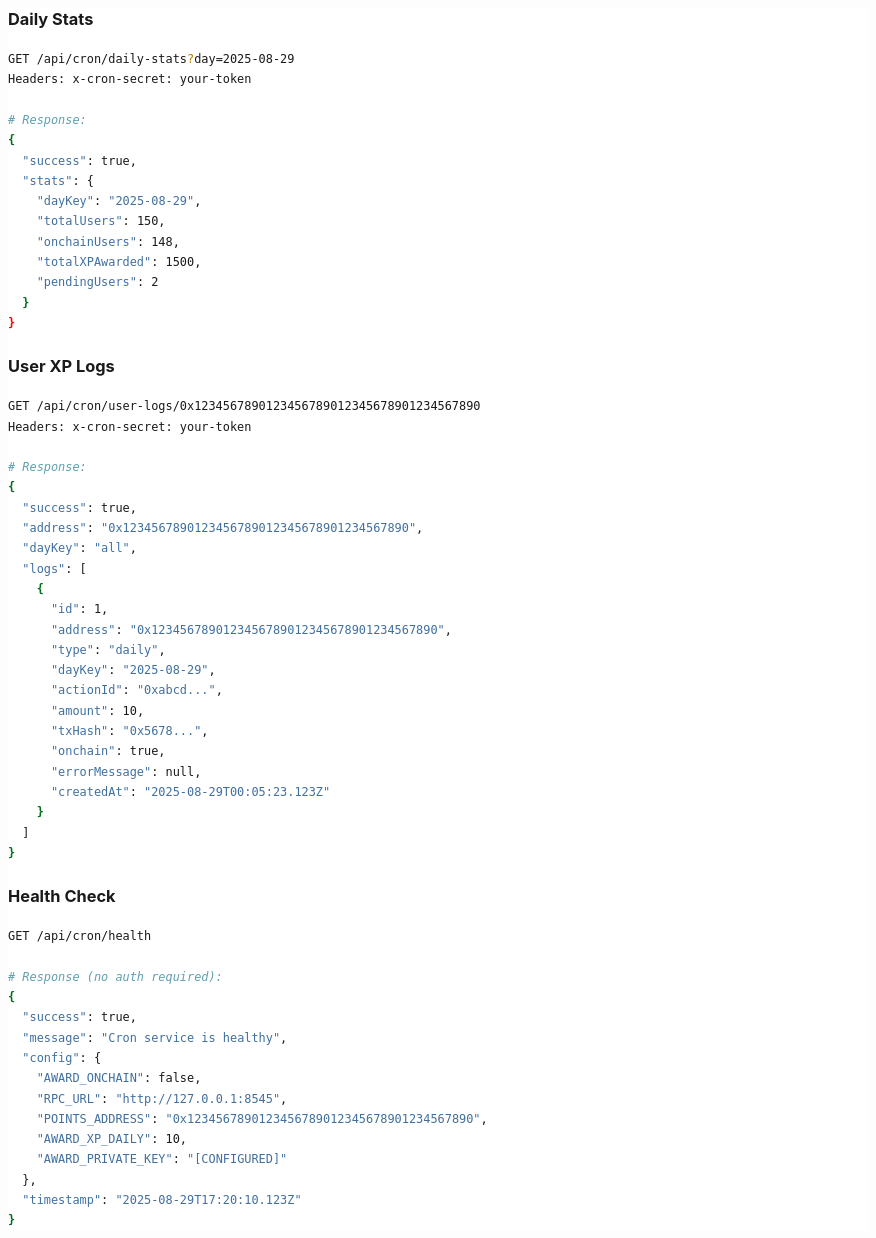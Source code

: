 ### **Daily Stats**
```bash
GET /api/cron/daily-stats?day=2025-08-29
Headers: x-cron-secret: your-token

# Response:
{
  "success": true,
  "stats": {
    "dayKey": "2025-08-29",
    "totalUsers": 150,
    "onchainUsers": 148,
    "totalXPAwarded": 1500,
    "pendingUsers": 2
  }
}
```

### **User XP Logs**
```bash
GET /api/cron/user-logs/0x1234567890123456789012345678901234567890
Headers: x-cron-secret: your-token

# Response:
{
  "success": true,
  "address": "0x1234567890123456789012345678901234567890",
  "dayKey": "all",
  "logs": [
    {
      "id": 1,
      "address": "0x1234567890123456789012345678901234567890",
      "type": "daily",
      "dayKey": "2025-08-29",
      "actionId": "0xabcd...",
      "amount": 10,
      "txHash": "0x5678...",
      "onchain": true,
      "errorMessage": null,
      "createdAt": "2025-08-29T00:05:23.123Z"
    }
  ]
}
```

### **Health Check**
```bash
GET /api/cron/health

# Response (no auth required):
{
  "success": true,
  "message": "Cron service is healthy",
  "config": {
    "AWARD_ONCHAIN": false,
    "RPC_URL": "http://127.0.0.1:8545",
    "POINTS_ADDRESS": "0x1234567890123456789012345678901234567890",
    "AWARD_XP_DAILY": 10,
    "AWARD_PRIVATE_KEY": "[CONFIGURED]"
  },
  "timestamp": "2025-08-29T17:20:10.123Z"
}
```
